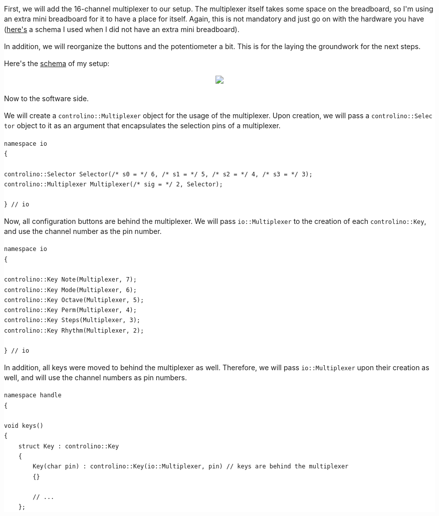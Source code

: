 First, we will add the 16-channel multiplexer to our setup.
The multiplexer itself takes some space on the breadboard, so I'm using an extra mini breadboard for it to have a place for itself.
Again, this is not mandatory and just go on with the hardware you have ([here's](tutorial/3__lcd/3_2__basic_lcd/3_2__basic_lcd__alt_2.png) a schema I used when I did not have an extra mini breadboard).

In addition, we will reorganize the buttons and the potentiometer a bit.
This is for the laying the groundwork for the next steps.

Here's the [schema](tutorial/3__lcd/3_1__multiplexer/3_1__multiplexer.fzz) of my setup:

<div align="center">
    <img src="tutorial/3__lcd/3_1__multiplexer/3_1__multiplexer.png" width="60%">
</div>

Now to the software side.

We will create a `controlino::Multiplexer` object for the usage of the multiplexer.
Upon creation, we will pass a `controlino::Selector` object to it as an argument that encapsulates the selection pins of a multiplexer.

```
namespace io
{

controlino::Selector Selector(/* s0 = */ 6, /* s1 = */ 5, /* s2 = */ 4, /* s3 = */ 3);
controlino::Multiplexer Multiplexer(/* sig = */ 2, Selector);

} // io
```

Now, all configuration buttons are behind the multiplexer.
We will pass `io::Multiplexer` to the creation of each `controlino::Key`, and use the channel number as the pin number.

```
namespace io
{

controlino::Key Note(Multiplexer, 7);
controlino::Key Mode(Multiplexer, 6);
controlino::Key Octave(Multiplexer, 5);
controlino::Key Perm(Multiplexer, 4);
controlino::Key Steps(Multiplexer, 3);
controlino::Key Rhythm(Multiplexer, 2);

} // io
```

In addition, all keys were moved to behind the multiplexer as well.
Therefore, we will pass `io::Multiplexer` upon their creation as well, and will use the channel numbers as pin numbers.

```
namespace handle
{

void keys()
{
    struct Key : controlino::Key
    {
        Key(char pin) : controlino::Key(io::Multiplexer, pin) // keys are behind the multiplexer
        {}

        // ...
    };

```